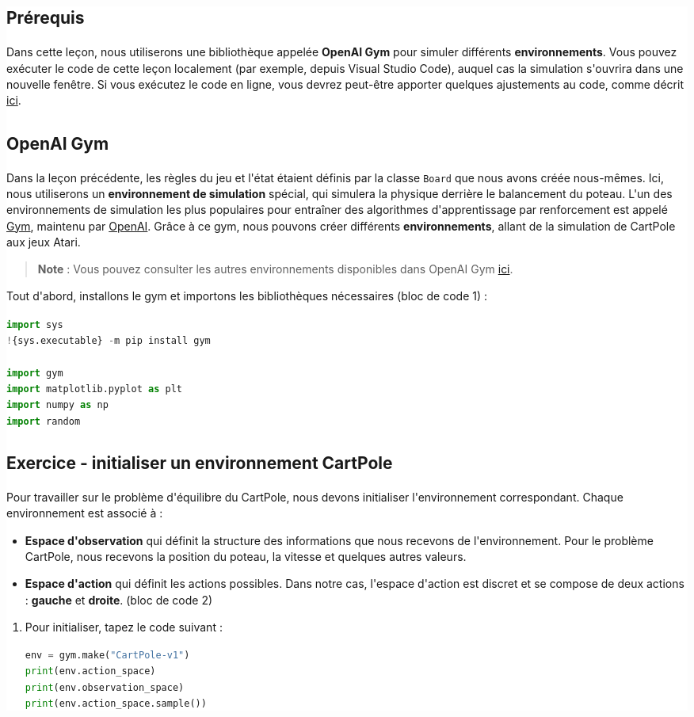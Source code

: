 
## Prérequis

Dans cette leçon, nous utiliserons une bibliothèque appelée **OpenAI Gym** pour simuler différents **environnements**. Vous pouvez exécuter le code de cette leçon localement (par exemple, depuis Visual Studio Code), auquel cas la simulation s'ouvrira dans une nouvelle fenêtre. Si vous exécutez le code en ligne, vous devrez peut-être apporter quelques ajustements au code, comme décrit [ici](https://towardsdatascience.com/rendering-openai-gym-envs-on-binder-and-google-colab-536f99391cc7).

## OpenAI Gym

Dans la leçon précédente, les règles du jeu et l'état étaient définis par la classe `Board` que nous avons créée nous-mêmes. Ici, nous utiliserons un **environnement de simulation** spécial, qui simulera la physique derrière le balancement du poteau. L'un des environnements de simulation les plus populaires pour entraîner des algorithmes d'apprentissage par renforcement est appelé [Gym](https://gym.openai.com/), maintenu par [OpenAI](https://openai.com/). Grâce à ce gym, nous pouvons créer différents **environnements**, allant de la simulation de CartPole aux jeux Atari.

> **Note** : Vous pouvez consulter les autres environnements disponibles dans OpenAI Gym [ici](https://gym.openai.com/envs/#classic_control).

Tout d'abord, installons le gym et importons les bibliothèques nécessaires (bloc de code 1) :

```python
import sys
!{sys.executable} -m pip install gym 

import gym
import matplotlib.pyplot as plt
import numpy as np
import random
```

## Exercice - initialiser un environnement CartPole

Pour travailler sur le problème d'équilibre du CartPole, nous devons initialiser l'environnement correspondant. Chaque environnement est associé à :

- **Espace d'observation** qui définit la structure des informations que nous recevons de l'environnement. Pour le problème CartPole, nous recevons la position du poteau, la vitesse et quelques autres valeurs.

- **Espace d'action** qui définit les actions possibles. Dans notre cas, l'espace d'action est discret et se compose de deux actions : **gauche** et **droite**. (bloc de code 2)

1. Pour initialiser, tapez le code suivant :

    ```python
    env = gym.make("CartPole-v1")
    print(env.action_space)
    print(env.observation_space)
    print(env.action_space.sample())
    ```
